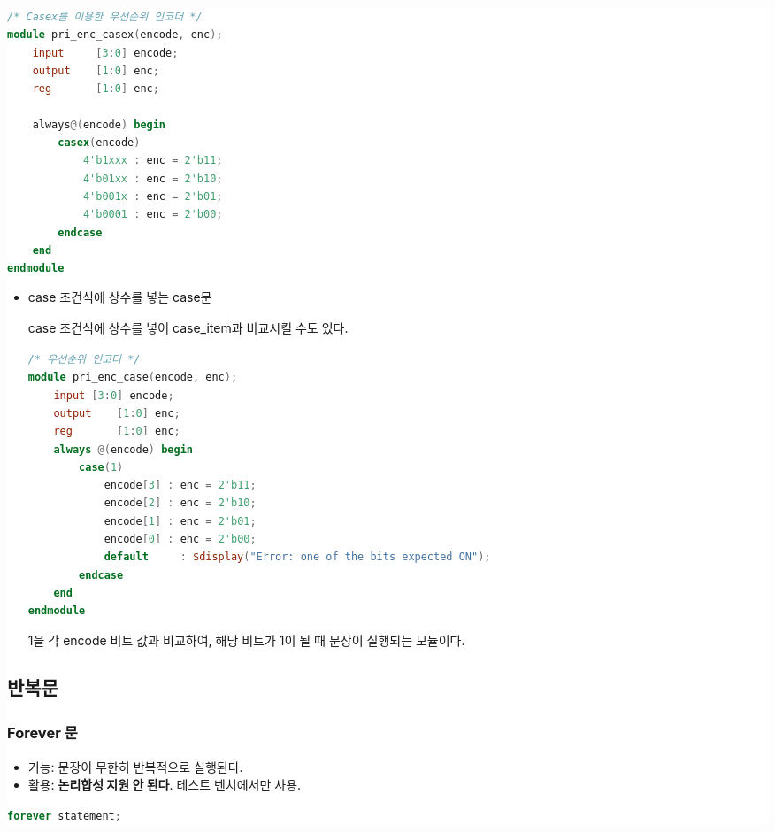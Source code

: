   ```verilog
  /* Casex를 이용한 우선순위 인코더 */
  module pri_enc_casex(encode, enc);
      input 	[3:0] encode;
      output 	[1:0] enc;
      reg		[1:0] enc;
      
      always@(encode) begin
          casex(encode)
              4'b1xxx : enc = 2'b11;
              4'b01xx : enc = 2'b10;
              4'b001x : enc = 2'b01;
              4'b0001 : enc = 2'b00;
          endcase
      end
  endmodule
  ```
  
- case 조건식에 상수를 넣는 case문

  case 조건식에 상수를 넣어 case_item과 비교시킬 수도 있다.

  ```verilog
  /* 우선순위 인코더 */
  module pri_enc_case(encode, enc);
      input	[3:0] encode;
      output	[1:0] enc;
      reg		[1:0] enc;
      always @(encode) begin
          case(1)
              encode[3] : enc = 2'b11;
              encode[2] : enc = 2'b10;
              encode[1] : enc = 2'b01;
              encode[0] : enc = 2'b00;
              default	  : $display("Error: one of the bits expected ON");
          endcase
      end
  endmodule
  ```

  1을 각 encode 비트 값과 비교하여, 해당 비트가 1이 될 때 문장이 실행되는 모듈이다.



## 반복문

### Forever 문

- 기능: 문장이 무한히 반복적으로 실행된다.
- 활용: **논리합성 지원 안 된다**. 테스트 벤치에서만 사용.

```verilog
forever statement;
```
